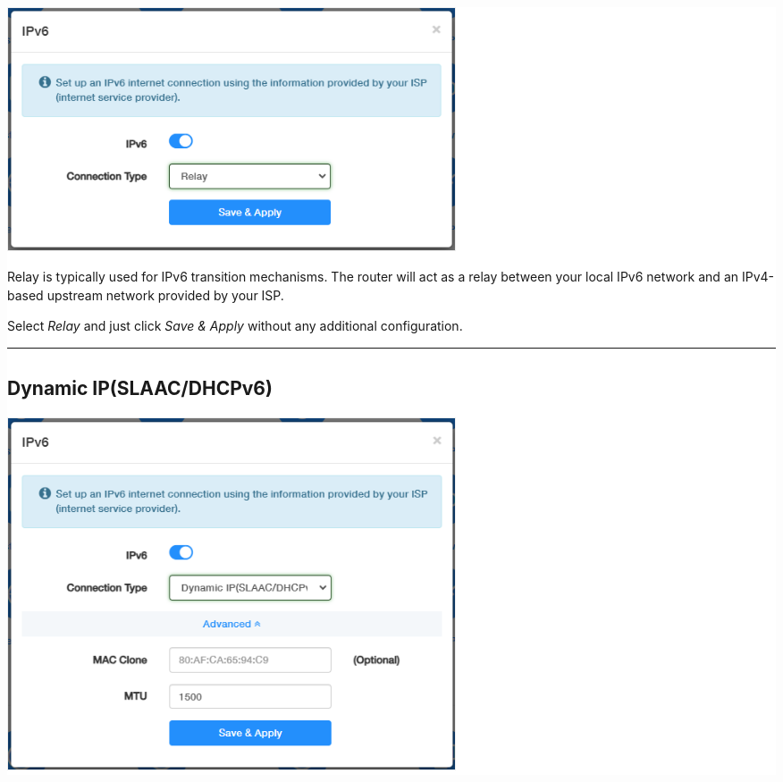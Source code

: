 <img src="../../../images/wr3600/wr3600 (140).png" alt="" width="500px" style="border: 1px solid #eee;" />

Relay is typically used for IPv6 transition mechanisms. The router will act as a relay between your local IPv6 network and an IPv4-based upstream network provided by your ISP. 

Select *Relay* and just click *Save & Apply* without any additional configuration.


---

## Dynamic IP(SLAAC/DHCPv6) 

<img src="../../../images/wr3600/wr3600 (137).png" alt="" width="500px" style="border: 1px solid #eee;" />
